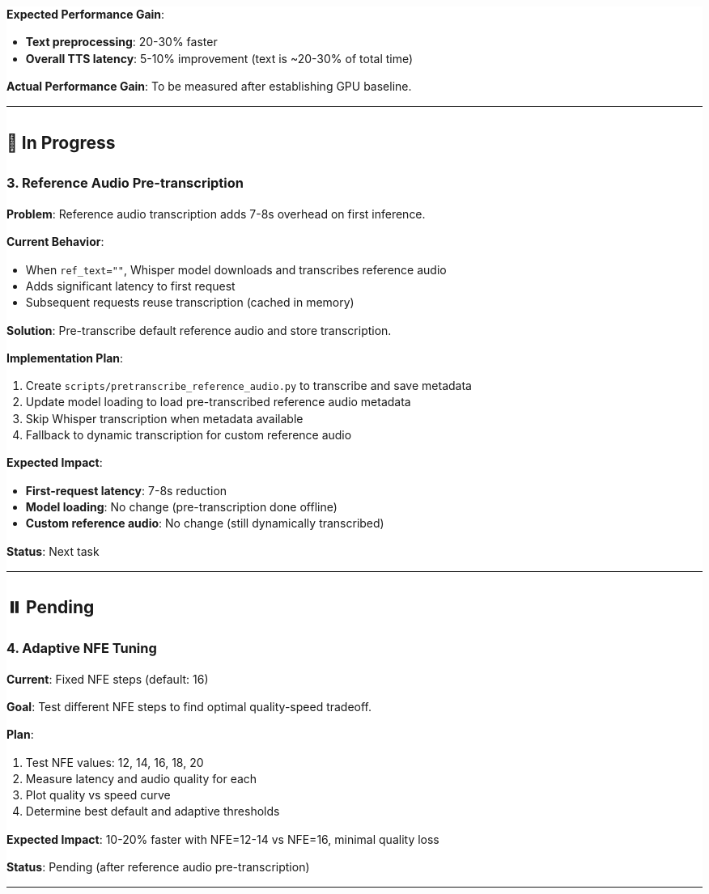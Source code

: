 **Expected Performance Gain**:
- **Text preprocessing**: 20-30% faster
- **Overall TTS latency**: 5-10% improvement (text is ~20-30% of total time)

**Actual Performance Gain**: To be measured after establishing GPU baseline.

---

## 🚧 In Progress

### 3. Reference Audio Pre-transcription

**Problem**: Reference audio transcription adds 7-8s overhead on first inference.

**Current Behavior**:
- When `ref_text=""`, Whisper model downloads and transcribes reference audio
- Adds significant latency to first request
- Subsequent requests reuse transcription (cached in memory)

**Solution**: Pre-transcribe default reference audio and store transcription.

**Implementation Plan**:
1. Create `scripts/pretranscribe_reference_audio.py` to transcribe and save metadata
2. Update model loading to load pre-transcribed reference audio metadata
3. Skip Whisper transcription when metadata available
4. Fallback to dynamic transcription for custom reference audio

**Expected Impact**:
- **First-request latency**: 7-8s reduction
- **Model loading**: No change (pre-transcription done offline)
- **Custom reference audio**: No change (still dynamically transcribed)

**Status**: Next task

---

## ⏸️ Pending

### 4. Adaptive NFE Tuning

**Current**: Fixed NFE steps (default: 16)

**Goal**: Test different NFE steps to find optimal quality-speed tradeoff.

**Plan**:
1. Test NFE values: 12, 14, 16, 18, 20
2. Measure latency and audio quality for each
3. Plot quality vs speed curve
4. Determine best default and adaptive thresholds

**Expected Impact**: 10-20% faster with NFE=12-14 vs NFE=16, minimal quality loss

**Status**: Pending (after reference audio pre-transcription)

---
